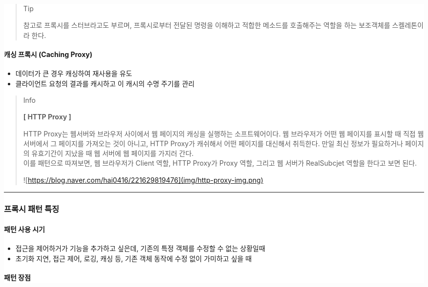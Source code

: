 > Tip
>
> 참고로 프록시를 스터브라고도 부르며, 프록시로부터 전달된 명령을 이해하고 적합한 메소드를 호출해주는 역할을 하는 보조객체를 스켈레톤이라 한다.

#### **캐싱 프록시 (Caching Proxy)**

- 데이터가 큰 경우 캐싱하여 재사용을 유도
- 클라이언트 요청의 결과를 캐시하고 이 캐시의 수명 주기를 관리
>
> Info
>
> **[ HTTP Proxy ]**
>
> HTTP Proxy는 웹서버와 브라우저 사이에서 웹 페이지의 캐싱을 실행하는 소프트웨어이다. 웹 브라우저가 어떤 웹 페이지를 표시할 때 직접 웹 서버에서 그 페이지를 가져오는 것이 아니고, HTTP Proxy가 캐쉬해서 어떤 페이지를 대신해서 취득한다. 만일 최신 정보가 필요하거나 페이지의 유효기간이 지났을 때 웹 서버에 웹 페이지를 가지러 간다.   
> 이를 패턴으로 따져보면, 웹 브라우저가 Client 역할, HTTP Proxy가 Proxy 역할, 그리고 웹 서버가 RealSubcjet 역할을 한다고 보면 된다.
>
> ![https://blog.naver.com/hai0416/221629819476](img/http-proxy-img.png)

---

### **프록시 패턴 특징**

#### **패턴 사용 시기**

- 접근을 제어하거가 기능을 추가하고 싶은데, 기존의 특정 객체를 수정할 수 없는 상황일때
- 초기화 지연, 접근 제어, 로깅, 캐싱 등, 기존 객체 동작에 수정 없이 가미하고 싶을 때

#### **패턴 장점**
